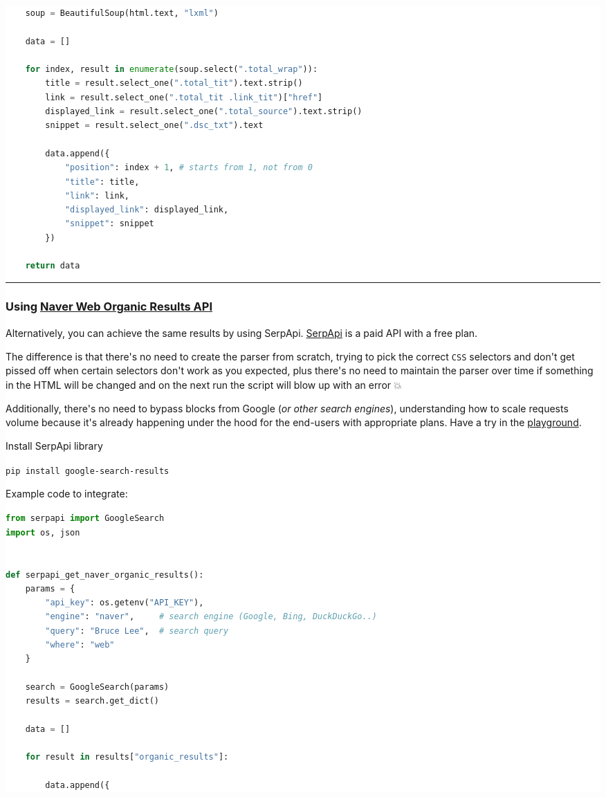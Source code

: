 ```python
    soup = BeautifulSoup(html.text, "lxml")

    data = []

    for index, result in enumerate(soup.select(".total_wrap")):
        title = result.select_one(".total_tit").text.strip()
        link = result.select_one(".total_tit .link_tit")["href"]
        displayed_link = result.select_one(".total_source").text.strip()
        snippet = result.select_one(".dsc_txt").text

        data.append({
            "position": index + 1, # starts from 1, not from 0
            "title": title,
            "link": link,
            "displayed_link": displayed_link,
            "snippet": snippet
        })

    return data
```

___

### Using [Naver Web Organic Results API](https://serpapi.com/naver-web-organic-results)

Alternatively, you can achieve the same results by using SerpApi. [SerpApi](https://serpapi.com/) is a paid API with a free plan.

The difference is that there's no need to create the parser from scratch, trying to pick the correct `CSS` selectors and don't get pissed off when certain selectors don't work as you expected, plus there's no need to maintain the parser over time if something in the HTML will be changed and on the next run the script will blow up with an error 💥

Additionally, there's no need to bypass blocks from Google (*or other search engines*), understanding how to scale requests volume because it's already happening under the hood for the end-users with appropriate plans. Have a try in the [playground](https://serpapi.com/playground?q=fus%20ro%20dah).

Install SerpApi library
```
pip install google-search-results
```

Example code to integrate:

```python
from serpapi import GoogleSearch
import os, json


def serpapi_get_naver_organic_results():
    params = {
        "api_key": os.getenv("API_KEY"),
        "engine": "naver",     # search engine (Google, Bing, DuckDuckGo..)
        "query": "Bruce Lee",  # search query
        "where": "web"
    }

    search = GoogleSearch(params)
    results = search.get_dict()

    data = []

    for result in results["organic_results"]:

        data.append({
```